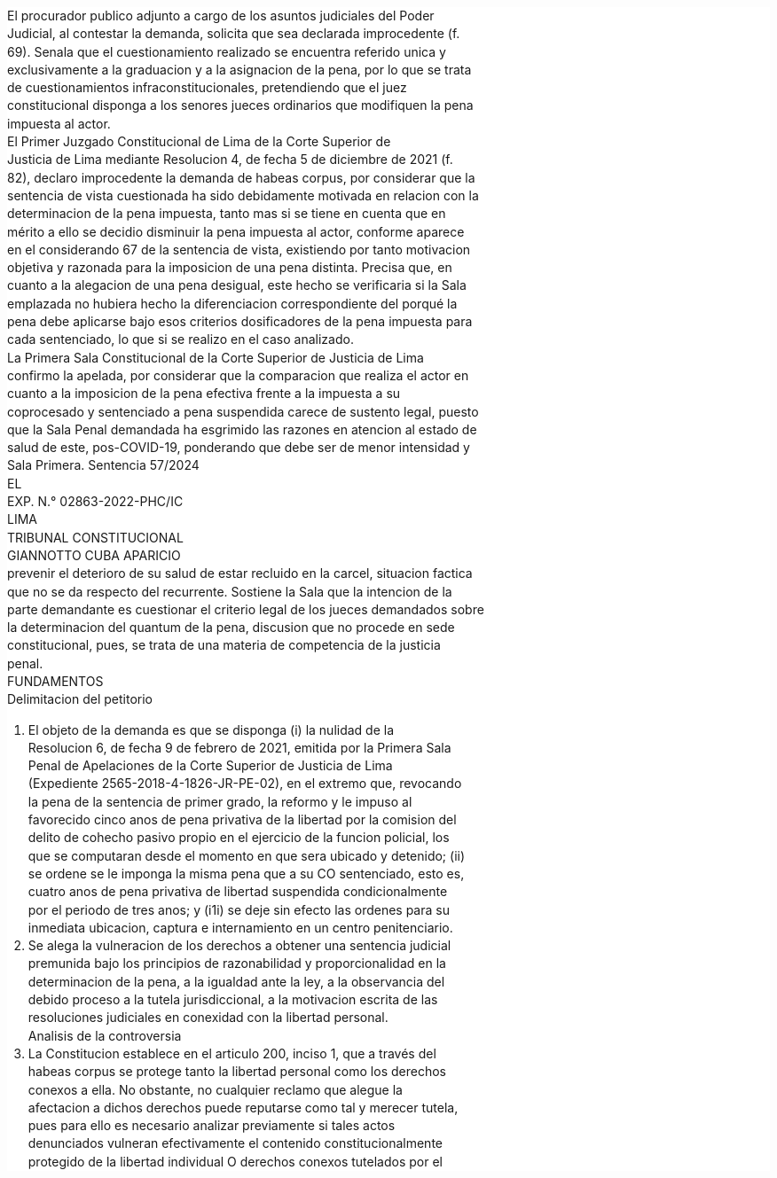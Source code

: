El procurador publico adjunto a cargo de los asuntos judiciales del Poder  
Judicial, al contestar la demanda, solicita que sea declarada improcedente (f.  
69). Senala que el cuestionamiento realizado se encuentra referido unica y  
exclusivamente a la graduacion y a la asignacion de la pena, por lo que se trata  
de cuestionamientos infraconstitucionales, pretendiendo que el juez  
constitucional disponga a los senores jueces ordinarios que modifiquen la pena  
impuesta al actor.  
El Primer Juzgado Constitucional de Lima de la Corte Superior de  
Justicia de Lima mediante Resolucion 4, de fecha 5 de diciembre de 2021 (f.  
82), declaro improcedente la demanda de habeas corpus, por considerar que la  
sentencia de vista cuestionada ha sido debidamente motivada en relacion con la  
determinacion de la pena impuesta, tanto mas si se tiene en cuenta que en  
mérito a ello se decidio disminuir la pena impuesta al actor, conforme aparece  
en el considerando 67 de la sentencia de vista, existiendo por tanto motivacion  
objetiva y razonada para la imposicion de una pena distinta. Precisa que, en  
cuanto a la alegacion de una pena desigual, este hecho se verificaria si la Sala  
emplazada no hubiera hecho la diferenciacion correspondiente del porqué la  
pena debe aplicarse bajo esos criterios dosificadores de la pena impuesta para  
cada sentenciado, lo que si se realizo en el caso analizado.  
La Primera Sala Constitucional de la Corte Superior de Justicia de Lima  
confirmo la apelada, por considerar que la comparacion que realiza el actor en  
cuanto a la imposicion de la pena efectiva frente a la impuesta a su  
coprocesado y sentenciado a pena suspendida carece de sustento legal, puesto  
que la Sala Penal demandada ha esgrimido las razones en atencion al estado de  
salud de este, pos-COVID-19, ponderando que debe ser de menor intensidad y  
Sala Primera. Sentencia 57/2024  
EL  
EXP. N.° 02863-2022-PHC/IC  
LIMA  
TRIBUNAL CONSTITUCIONAL  
GIANNOTTO CUBA APARICIO  
prevenir el deterioro de su salud de estar recluido en la carcel, situacion factica  
que no se da respecto del recurrente. Sostiene la Sala que la intencion de la  
parte demandante es cuestionar el criterio legal de los jueces demandados sobre  
la determinacion del quantum de la pena, discusion que no procede en sede  
constitucional, pues, se trata de una materia de competencia de la justicia  
penal.  
FUNDAMENTOS  
Delimitacion del petitorio  
1. El objeto de la demanda es que se disponga (i) la nulidad de la  
Resolucion 6, de fecha 9 de febrero de 2021, emitida por la Primera Sala  
Penal de Apelaciones de la Corte Superior de Justicia de Lima  
(Expediente 2565-2018-4-1826-JR-PE-02), en el extremo que, revocando  
la pena de la sentencia de primer grado, la reformo y le impuso al  
favorecido cinco anos de pena privativa de la libertad por la comision del  
delito de cohecho pasivo propio en el ejercicio de la funcion policial, los  
que se computaran desde el momento en que sera ubicado y detenido; (ii)  
se ordene se le imponga la misma pena que a su CO sentenciado, esto es,  
cuatro anos de pena privativa de libertad suspendida condicionalmente  
por el periodo de tres anos; y (i1i) se deje sin efecto las ordenes para su  
inmediata ubicacion, captura e internamiento en un centro penitenciario.  
2. Se alega la vulneracion de los derechos a obtener una sentencia judicial  
premunida bajo los principios de razonabilidad y proporcionalidad en la  
determinacion de la pena, a la igualdad ante la ley, a la observancia del  
debido proceso a la tutela jurisdiccional, a la motivacion escrita de las  
resoluciones judiciales en conexidad con la libertad personal.  
Analisis de la controversia  
3. La Constitucion establece en el articulo 200, inciso 1, que a través del  
habeas corpus se protege tanto la libertad personal como los derechos  
conexos a ella. No obstante, no cualquier reclamo que alegue la  
afectacion a dichos derechos puede reputarse como tal y merecer tutela,  
pues para ello es necesario analizar previamente si tales actos  
denunciados vulneran efectivamente el contenido constitucionalmente  
protegido de la libertad individual O derechos conexos tutelados por el  